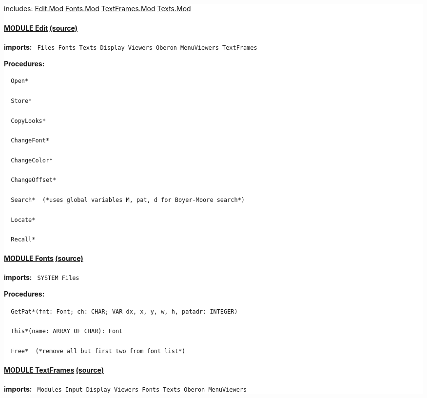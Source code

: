 includes: [Edit.Mod](Edit.Mod) [Fonts.Mod](Fonts.Mod) [TextFrames.Mod](TextFrames.Mod) [Texts.Mod](Texts.Mod)  



#### [MODULE Edit](https://github.com/io-orig/System/blob/main/Edit.md) [(source)](https://github.com/io-orig/System/blob/main/Edit.Mod)

  **imports:** ` Files Fonts Texts Display Viewers Oberon MenuViewers TextFrames`

**Procedures:**
```
  Open*

  Store*

  CopyLooks*

  ChangeFont*

  ChangeColor*

  ChangeOffset*

  Search*  (*uses global variables M, pat, d for Boyer-Moore search*)

  Locate*

  Recall*

```


#### [MODULE Fonts](https://github.com/io-orig/System/blob/main/Fonts.md) [(source)](https://github.com/io-orig/System/blob/main/Fonts.Mod)

  **imports:** ` SYSTEM Files`

**Procedures:**
```
  GetPat*(fnt: Font; ch: CHAR; VAR dx, x, y, w, h, patadr: INTEGER)

  This*(name: ARRAY OF CHAR): Font

  Free*  (*remove all but first two from font list*)

```


#### [MODULE TextFrames](https://github.com/io-orig/System/blob/main/TextFrames.md) [(source)](https://github.com/io-orig/System/blob/main/TextFrames.Mod)

  **imports:** ` Modules Input Display Viewers Fonts Texts Oberon MenuViewers`

